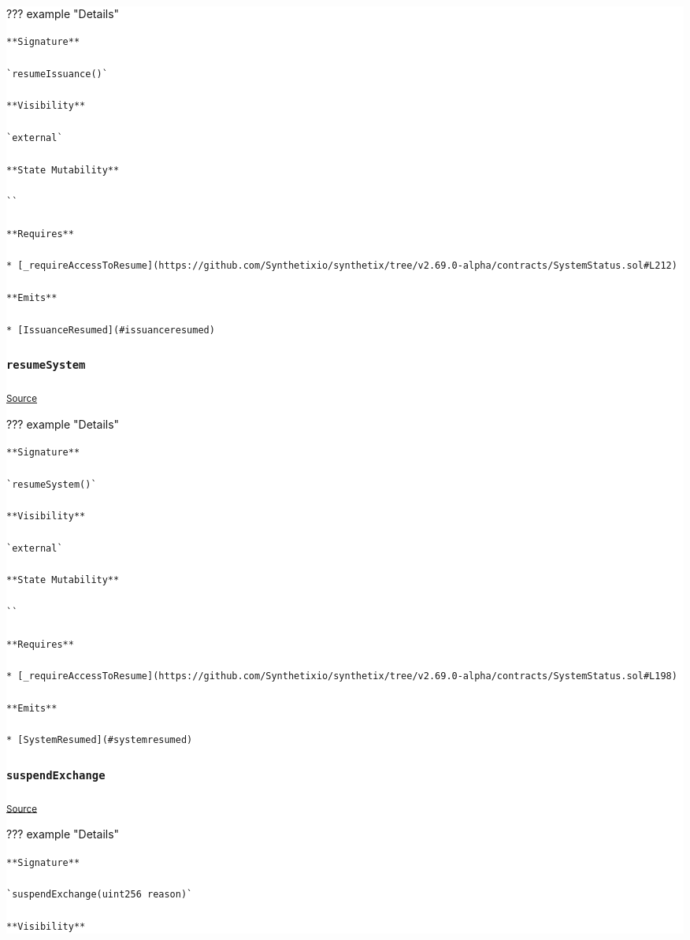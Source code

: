 ??? example "Details"

    **Signature**

    `resumeIssuance()`

    **Visibility**

    `external`

    **State Mutability**

    ``

    **Requires**

    * [_requireAccessToResume](https://github.com/Synthetixio/synthetix/tree/v2.69.0-alpha/contracts/SystemStatus.sol#L212)

    **Emits**

    * [IssuanceResumed](#issuanceresumed)

### `resumeSystem`

<sub>[Source](https://github.com/Synthetixio/synthetix/tree/v2.69.0-alpha/contracts/SystemStatus.sol#L197)</sub>

??? example "Details"

    **Signature**

    `resumeSystem()`

    **Visibility**

    `external`

    **State Mutability**

    ``

    **Requires**

    * [_requireAccessToResume](https://github.com/Synthetixio/synthetix/tree/v2.69.0-alpha/contracts/SystemStatus.sol#L198)

    **Emits**

    * [SystemResumed](#systemresumed)

### `suspendExchange`

<sub>[Source](https://github.com/Synthetixio/synthetix/tree/v2.69.0-alpha/contracts/SystemStatus.sol#L218)</sub>

??? example "Details"

    **Signature**

    `suspendExchange(uint256 reason)`

    **Visibility**
